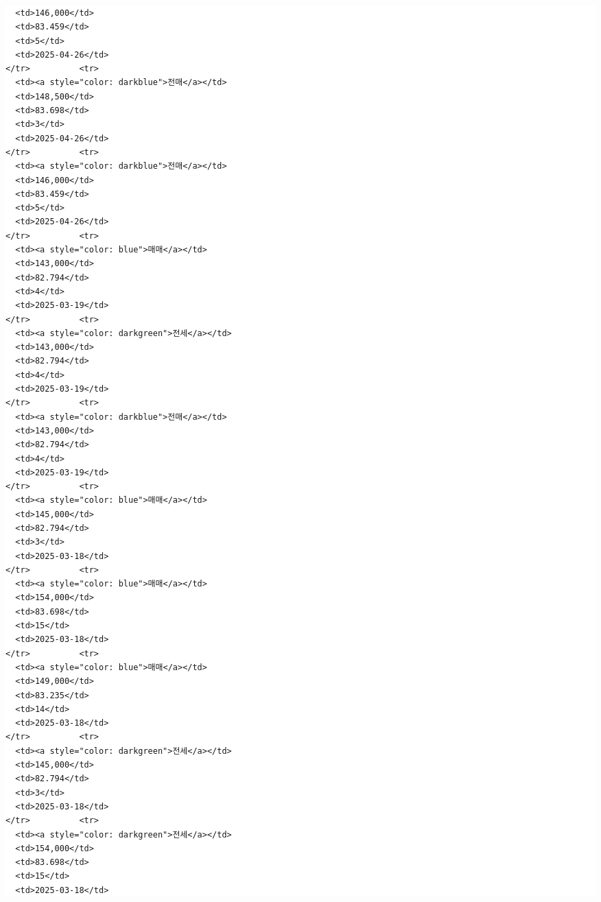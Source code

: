       <td>146,000</td>
      <td>83.459</td>
      <td>5</td>
      <td>2025-04-26</td>
    </tr>          <tr>
      <td><a style="color: darkblue">전매</a></td>
      <td>148,500</td>
      <td>83.698</td>
      <td>3</td>
      <td>2025-04-26</td>
    </tr>          <tr>
      <td><a style="color: darkblue">전매</a></td>
      <td>146,000</td>
      <td>83.459</td>
      <td>5</td>
      <td>2025-04-26</td>
    </tr>          <tr>
      <td><a style="color: blue">매매</a></td>
      <td>143,000</td>
      <td>82.794</td>
      <td>4</td>
      <td>2025-03-19</td>
    </tr>          <tr>
      <td><a style="color: darkgreen">전세</a></td>
      <td>143,000</td>
      <td>82.794</td>
      <td>4</td>
      <td>2025-03-19</td>
    </tr>          <tr>
      <td><a style="color: darkblue">전매</a></td>
      <td>143,000</td>
      <td>82.794</td>
      <td>4</td>
      <td>2025-03-19</td>
    </tr>          <tr>
      <td><a style="color: blue">매매</a></td>
      <td>145,000</td>
      <td>82.794</td>
      <td>3</td>
      <td>2025-03-18</td>
    </tr>          <tr>
      <td><a style="color: blue">매매</a></td>
      <td>154,000</td>
      <td>83.698</td>
      <td>15</td>
      <td>2025-03-18</td>
    </tr>          <tr>
      <td><a style="color: blue">매매</a></td>
      <td>149,000</td>
      <td>83.235</td>
      <td>14</td>
      <td>2025-03-18</td>
    </tr>          <tr>
      <td><a style="color: darkgreen">전세</a></td>
      <td>145,000</td>
      <td>82.794</td>
      <td>3</td>
      <td>2025-03-18</td>
    </tr>          <tr>
      <td><a style="color: darkgreen">전세</a></td>
      <td>154,000</td>
      <td>83.698</td>
      <td>15</td>
      <td>2025-03-18</td>